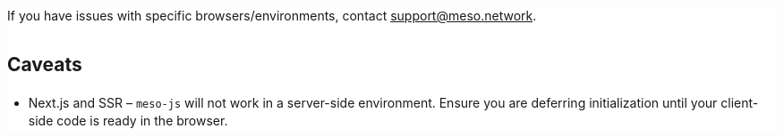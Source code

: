 If you have issues with specific browsers/environments, contact [support@meso.network](mailto:support@meso.network).

## Caveats

- Next.js and SSR – `meso-js` will not work in a server-side environment. Ensure
  you are deferring initialization until your client-side code is ready in the
  browser.
